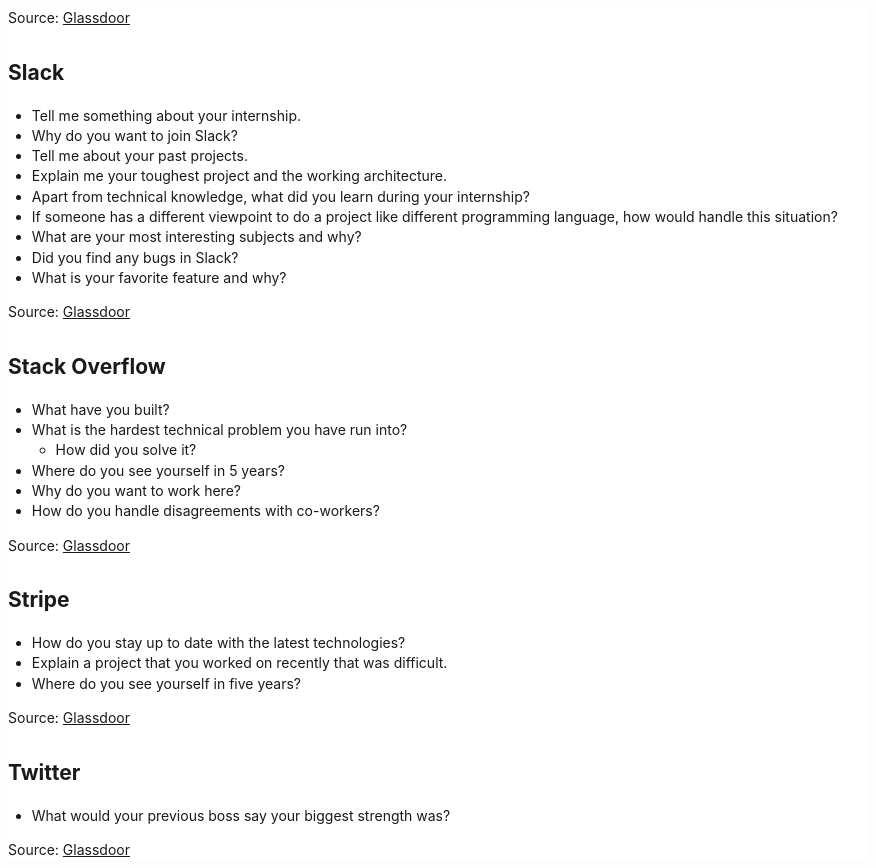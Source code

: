 Source: [Glassdoor](https://www.glassdoor.com/Interview/Palantir-Technologies-Interview-Questions-E236375.htm)

## Slack

- Tell me something about your internship.
- Why do you want to join Slack?
- Tell me about your past projects.
- Explain me your toughest project and the working architecture.
- Apart from technical knowledge, what did you learn during your internship?
- If someone has a different viewpoint to do a project like different programming language, how would handle this situation?
- What are your most interesting subjects and why?
- Did you find any bugs in Slack?
- What is your favorite feature and why?

Source: [Glassdoor](https://www.glassdoor.com/Interview/Slack-Interview-Questions-E950758.htm)

## Stack Overflow

- What have you built?
- What is the hardest technical problem you have run into?
  - How did you solve it?
- Where do you see yourself in 5 years?
- Why do you want to work here?
- How do you handle disagreements with co-workers?

Source: [Glassdoor](https://hired.com/blog/candidates/10-top-interview-questions-how-to-answer/)

## Stripe

- How do you stay up to date with the latest technologies?
- Explain a project that you worked on recently that was difficult.
- Where do you see yourself in five years?

Source: [Glassdoor](https://www.glassdoor.com/Interview/Stripe-Interview-Questions-E671932.htm)

## Twitter

- What would your previous boss say your biggest strength was?

Source: [Glassdoor](https://www.glassdoor.com/Interview/Twitter-Interview-Questions-E100569.htm)
